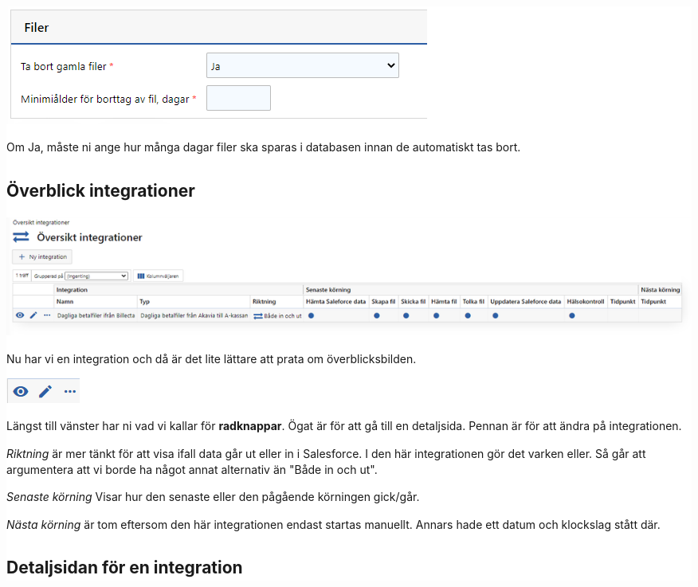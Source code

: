   

![image-20201118175345254](Demo_2020-11-19.assets/image-20201118175345254.png)

Om Ja, måste ni ange hur många dagar filer ska sparas i databasen innan de automatiskt tas bort.

## Överblick integrationer

![image-20201118175909206](Demo_2020-11-19.assets/image-20201118175909206.png)

Nu har vi en integration och då är det lite lättare att prata om överblicksbilden.

![image-20201118175954747](Demo_2020-11-19.assets/image-20201118175954747.png)

Längst till vänster har ni vad vi kallar för **radknappar**. Ögat är för att gå till en detaljsida. Pennan är för att ändra på integrationen.

*Riktning* är mer tänkt för att visa ifall data går ut eller in i Salesforce. I den här integrationen gör det varken eller. Så går att argumentera att vi borde ha något annat alternativ än "Både in och ut".

*Senaste körning* Visar hur den senaste eller den pågående körningen gick/går.

*Nästa körning* är tom eftersom den här integrationen endast startas manuellt. Annars hade ett datum och klockslag stått där.

## Detaljsidan för en integration
